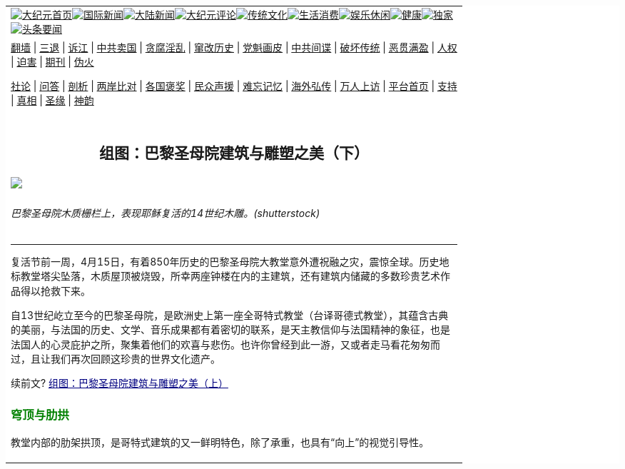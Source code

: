 <a name="1" id="1" target="_blank"></a><span id="1"></span>
<table align=center border="0"><tr><td colspan="2" VALIGN=TOP><a href="https://github.com/19920513/djy/blob/master/gb/nf1351518.md#1"><img src="https://raw.githubusercontent.com/19920513/www/master/t/djy/1.jpg" title="大纪元首页" alt="大纪元首页"></a><a href="https://github.com/19920513/djy/blob/master/gb/n24hr.md#1"><img src="https://raw.githubusercontent.com/19920513/www/master/t/djy/3.jpg" title="国际新闻" alt="国际新闻"></a><a href="https://github.com/19920513/djy/blob/master/gb/nsc413.md#1"><img src="https://raw.githubusercontent.com/19920513/www/master/t/djy/4.jpg" title="大陆新闻" alt="大陆新闻"></a><a href="https://github.com/19920513/djy/blob/master/gb/news392.md#1"><img src="https://raw.githubusercontent.com/19920513/www/master/t/djy/5.jpg" title="大纪元评论" alt="大纪元评论"></a><a href="https://github.com/19920513/djy/blob/master/gb/news2007.md#1"><img src="https://raw.githubusercontent.com/19920513/www/master/t/djy/6.jpg" title="传统文化" alt="传统文化"></a><a href="https://github.com/19920513/djy/blob/master/gb/news2008.md#1"><img src="https://raw.githubusercontent.com/19920513/www/master/t/djy/7.jpg" title="生活消费" alt="生活消费"></a><a href="https://github.com/19920513/djy/blob/master/gb/ncyule.md#1"><img src="https://raw.githubusercontent.com/19920513/www/master/t/djy/8.jpg" title="娱乐休闲" alt="娱乐休闲"></a><a href="https://github.com/19920513/djy/blob/master/gb/nsc1002.md#1"><img src="https://raw.githubusercontent.com/19920513/www/master/t/djy/9.jpg" title="健康" alt="健康"></a><a href="https://github.com/19920513/djy/blob/master/gb/nf6092.md#1"><img src="https://raw.githubusercontent.com/19920513/www/master/t/djy/10a.jpg" title="独家" alt="独家"></a><a href="https://github.com/19920513/djy/blob/master/gb/nf4514.md#1"><img src="https://raw.githubusercontent.com/19920513/www/master/t/djy/12a.jpg" title="头条要闻" alt="头条要闻"></a></td></tr>
<tr><td colspan="2" VALIGN=TOP><a target="_blank" href="https://github.com/19920513/www/blob/master/README.md?zsrh#1">翻墙</a> | <a target="_blank" href="https://github.com/19920513/djy/blob/master/gb/nf5657.md#1">三退</a> | <a target="_blank" href="https://github.com/19920513/djy/blob/master/gb/nf6124.md#1">诉江</a> | <a target="_blank" href="https://github.com/19920513/djy/blob/master/gb/nf1176117.md#1">中共卖国</a> | <a target="_blank" href="https://github.com/19920513/djy/blob/master/gb/nf5773.md#1">贪腐淫乱</a> | <a target="_blank" href="https://github.com/19920513/djy/blob/master/gb/nf1176115.md#1">窜改历史</a> | <a target="_blank" href="https://github.com/19920513/djy/blob/master/gb/nf1176107.md#1">党魁画皮</a> | <a target="_blank" href="https://github.com/19920513/djy/blob/master/gb/nf1320400.md#1">中共间谍</a> | <a target="_blank" href="https://github.com/19920513/djy/blob/master/gb/nf1176114.md#1">破坏传统</a> | <a target="_blank" href="https://github.com/19920513/ntdtv/blob/master/gb/prog447_1.md#1">恶贯满盈</a> | <a target="_blank" href="https://github.com/19920513/djy/blob/master/gb/ncid278.md#1">人权</a> | <a target="_blank" href="https://github.com/19920513/djy/blob/master/gb/nf1176111.md#1">迫害</a> | <a target="_blank" href="https://gitlab.com/szzdlab/mh-qikan/blob/master/README.md#1">期刊</a> | <a target="_blank" href="https://github.com/19920513/djy/blob/master/gb/nf5562.md#1">伪火</a></p><p><a target="_blank" href="https://github.com/19920513/djy/blob/master/gb/9p.md#1">社论</a> | <a target="_blank" href="https://github.com/19920513/djy/blob/master/gb/nf4378.md#1">问答</a> | <a target="_blank" href="https://github.com/19920513/djy/blob/master/gb/nf5792.md#1">剖析</a> | <a target="_blank" href="https://github.com/19920513/djy/blob/master/gb/nf5735.md#1">两岸比对</a> | <a target="_blank" href="https://github.com/19920513/djy/blob/master/gb/nf6119.md#1">各国褒奖</a> | <a target="_blank" href="https://github.com/19920513/djy/blob/master/gb/nf6120.md#1">民众声援</a> | <a target="_blank" href="https://github.com/19920513/djy/blob/master/gb/nf1188594.md#1">难忘记忆</a> | <a target="_blank" href="https://github.com/19920513/djy/blob/master/gb/nf3180.md#1">海外弘传</a> | <a target="_blank" href="https://github.com/19920513/djy/blob/master/gb/nf5410.md#1">万人上访</a> | <a target="_blank" href="https://github.com/19920513/www/blob/master/README.md?zsrh#1">平台首页</a> | <a target="_blank" href="https://github.com/19920513/djy/blob/master/gb/nf4386.md#1">支持</a> | <a target="_blank" href="https://github.com/19920513/djy/blob/master/gb/nf4389.md#1">真相</a> | <a target="_blank" href="https://github.com/19920513/djy/blob/master/gb/nf5790.md#1">圣缘</a> | <a target="_blank" href="https://github.com/19920513/djy/blob/master/gb/nf4786.md#1">神韵</a></td></tr>
<tr><td VALIGN=TOP width="626"><h2 align=center>组图：巴黎圣母院建筑与雕塑之美（下）</h2>
<img width="600" src="https://i.epochtimes.com/assets/uploads/2019/04/shutterstock_211517998-600x400.jpg" />
<h6>巴黎圣母院木质栅栏上，表现耶稣复活的14世纪木雕。(shutterstock)
</h6>
<hr>
<p>复活节前一周，4月15日，有着850年历史的<ahref="https://github.com/19920513/djy/blob/master/gb/tag/%E5%B7%B4%E9%BB%8E%E5%9C%A3%E6%AF%8D%E9%99%A2.md#1">巴黎圣母院</a>大教堂意外遭祝融之灾，震惊全球。历史地标教堂塔尖坠落，木质屋顶被烧毁，所幸两座钟楼在内的主建筑，还有建筑内储藏的多数珍贵艺术作品得以抢救下来。</p>
<p>自13世纪屹立至今的<ahref="https://github.com/19920513/djy/blob/master/gb/tag/%E5%B7%B4%E9%BB%8E%E5%9C%A3%E6%AF%8D%E9%99%A2.md#1">巴黎圣母院</a>，是欧洲史上第一座全<ahref="https://github.com/19920513/djy/blob/master/gb/tag/%E5%93%A5%E7%89%B9%E5%BC%8F%E6%95%99%E5%A0%82.md#1">哥特式教堂</a>（台译<ahref="https://github.com/19920513/djy/blob/master/gb/tag/%E5%93%A5%E5%BE%B7%E5%BC%8F%E6%95%99%E5%A0%82.md#1">哥德式教堂</a>），其蕴含古典的美丽，与法国的历史、文学、音乐成果都有着密切的联系，是天主教信仰与法国精神的象征，也是法国人的心灵庇护之所，聚集着他们的欢喜与悲伤。也许你曾经到此一游，又或者走马看花匆匆而过，且让我们再次回顾这珍贵的世界文化遗产。</p>
<p>续前文? <span style="color: #000080;"><a style="color: #000080;" href="https://github.com/19920513/djy/blob/master/gb/19/4/19/n11197548.md#1" target="_blank" rel="noopener noreferrer">组图：巴黎圣母院建筑与雕塑之美（上）</a></span></p>
<h3><strong><span style="color: #008000;">穹顶与肋拱</span></strong></h3>
<p>教堂内部的肋架拱顶，是哥特式建筑的又一鲜明特色，除了承重，也具有“向上”的视觉引导性。</p>